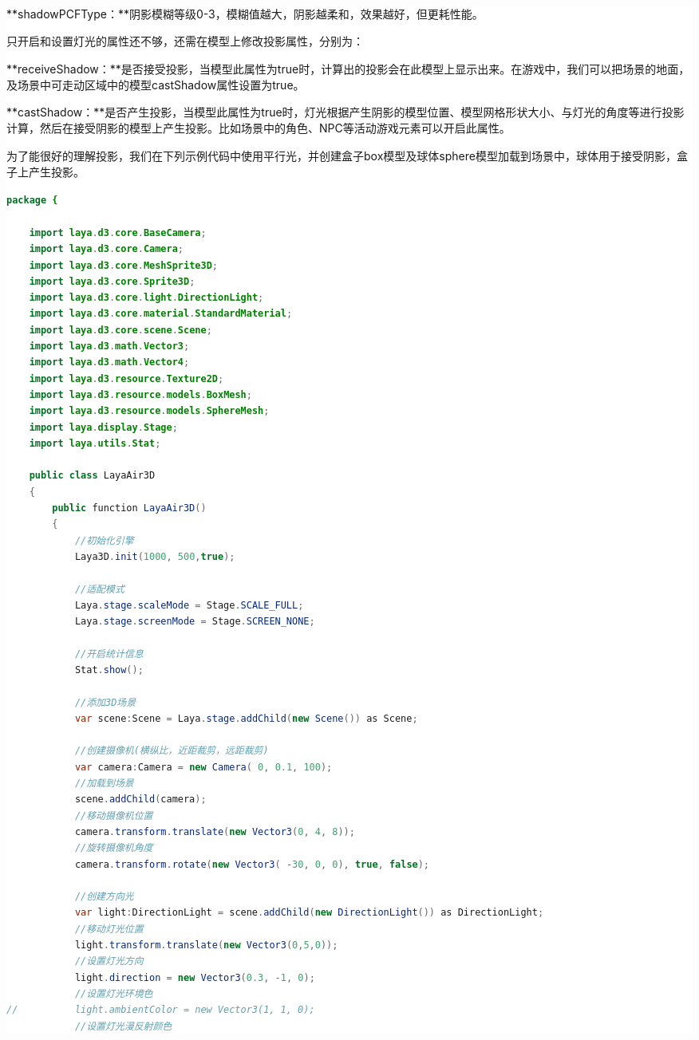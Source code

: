 **shadowPCFType：**阴影模糊等级0-3，模糊值越大，阴影越柔和，效果越好，但更耗性能。



只开启和设置灯光的属性还不够，还需在模型上修改投影属性，分别为：

**receiveShadow：**是否接受投影，当模型此属性为true时，计算出的投影会在此模型上显示出来。在游戏中，我们可以把场景的地面，及场景中可走动区域中的模型castShadow属性设置为true。

**castShadow：**是否产生投影，当模型此属性为true时，灯光根据产生阴影的模型位置、模型网格形状大小、与灯光的角度等进行投影计算，然后在接受阴影的模型上产生投影。比如场景中的角色、NPC等活动游戏元素可以开启此属性。

为了能很好的理解投影，我们在下列示例代码中使用平行光，并创建盒子box模型及球体sphere模型加载到场景中，球体用于接受阴影，盒子上产生投影。

```java
package {
	
	import laya.d3.core.BaseCamera;
	import laya.d3.core.Camera;
	import laya.d3.core.MeshSprite3D;
	import laya.d3.core.Sprite3D;
	import laya.d3.core.light.DirectionLight;
	import laya.d3.core.material.StandardMaterial;
	import laya.d3.core.scene.Scene;
	import laya.d3.math.Vector3;
	import laya.d3.math.Vector4;
	import laya.d3.resource.Texture2D;
	import laya.d3.resource.models.BoxMesh;
	import laya.d3.resource.models.SphereMesh;
	import laya.display.Stage;
	import laya.utils.Stat;

	public class LayaAir3D 
    {
		public function LayaAir3D()
        {
			//初始化引擎
			Laya3D.init(1000, 500,true);
			
			//适配模式
			Laya.stage.scaleMode = Stage.SCALE_FULL;
			Laya.stage.screenMode = Stage.SCREEN_NONE;

			//开启统计信息
			Stat.show();
			
			//添加3D场景
			var scene:Scene = Laya.stage.addChild(new Scene()) as Scene;
			 
			//创建摄像机(横纵比，近距裁剪，远距裁剪)
			var camera:Camera = new Camera( 0, 0.1, 100);
			//加载到场景
			scene.addChild(camera);
			//移动摄像机位置
			camera.transform.translate(new Vector3(0, 4, 8));
			//旋转摄像机角度
			camera.transform.rotate(new Vector3( -30, 0, 0), true, false);
			
			//创建方向光
		    var light:DirectionLight = scene.addChild(new DirectionLight()) as DirectionLight;
		    //移动灯光位置
		    light.transform.translate(new Vector3(0,5,0));
			//设置灯光方向
		    light.direction = new Vector3(0.3, -1, 0);
		    //设置灯光环境色
//		    light.ambientColor = new Vector3(1, 1, 0); 
			//设置灯光漫反射颜色
```